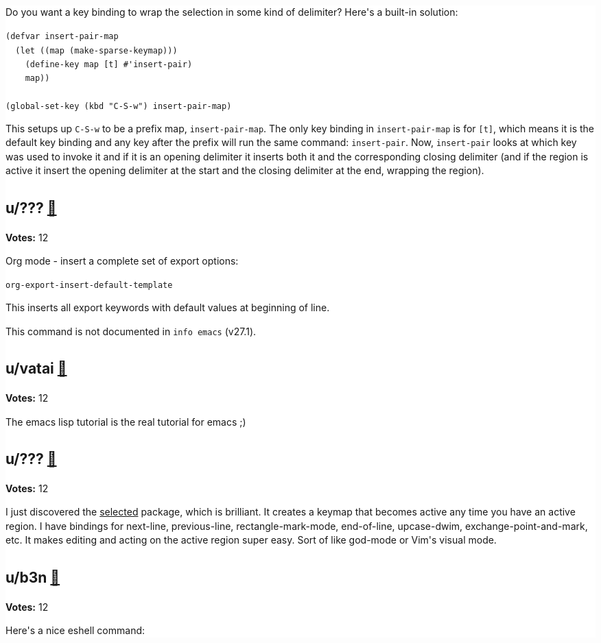 Do you want a key binding to wrap the selection in some kind of delimiter? Here's a built-in solution:

```elisp
(defvar insert-pair-map
  (let ((map (make-sparse-keymap)))
    (define-key map [t] #'insert-pair)
    map))

(global-set-key (kbd "C-S-w") insert-pair-map)

```
This setups up `C-S-w` to be a prefix map, `insert-pair-map`. The only key binding in `insert-pair-map` is for `[t]`, which means it is the default key binding and any key after the prefix will run the same command: `insert-pair`. Now, `insert-pair` looks at which key was used to invoke it and if it is an opening delimiter it inserts both it and the corresponding closing delimiter (and if the region is active it insert the opening delimiter at the start and the closing delimiter at the end, wrapping the region).

## u/??? [🔗](https://www.reddit.com/r/emacs/comments/wf0t0d/comment/iirl0ea) 
**Votes:** 12

Org mode - insert a complete set of export options:

`org-export-insert-default-template`

This inserts all export keywords with default values at beginning of line.

This command is not documented in `info emacs` (v27.1).

## u/vatai [🔗](https://www.reddit.com/r/emacs/comments/ojzv53/comment/h5584no) 
**Votes:** 12

The emacs lisp tutorial is the real tutorial for emacs ;)

## u/??? [🔗](https://www.reddit.com/r/emacs/comments/mg98ki/comment/gstteeo) 
**Votes:** 12

I just discovered the [selected](https://github.com/Kungsgeten/selected.el) package, which is brilliant. It creates a keymap that becomes active any time you have an active region. I have bindings for next-line, previous-line, rectangle-mark-mode, end-of-line, upcase-dwim, exchange-point-and-mark, etc. It makes editing and acting on the active region super easy. Sort of like god-mode or Vim's visual mode.

## u/b3n [🔗](https://www.reddit.com/r/emacs/comments/lvw44q/comment/gpeb8n3) 
**Votes:** 12

Here's a nice eshell command:
